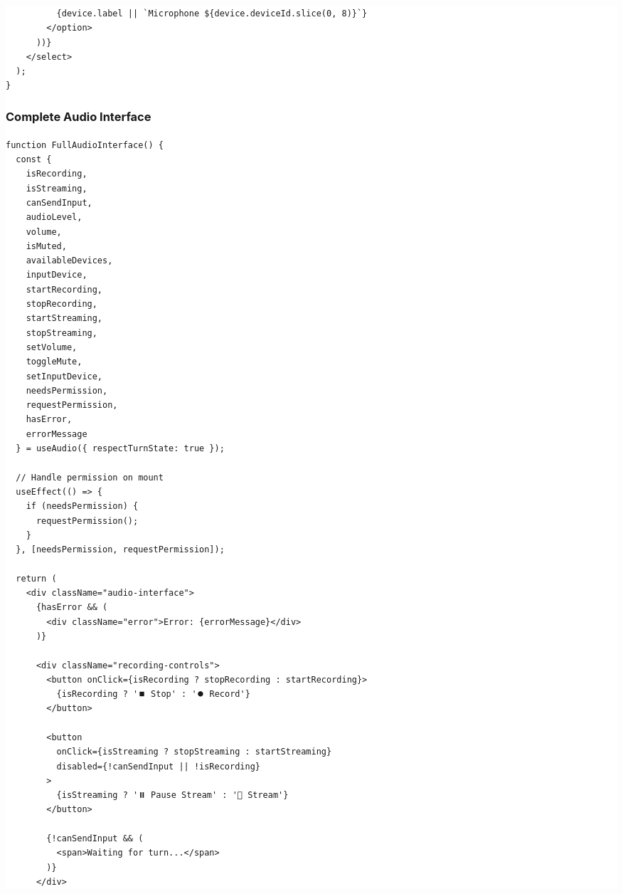 ```tsx
          {device.label || `Microphone ${device.deviceId.slice(0, 8)}`}
        </option>
      ))}
    </select>
  );
}
```

### Complete Audio Interface

```tsx
function FullAudioInterface() {
  const {
    isRecording,
    isStreaming,
    canSendInput,
    audioLevel,
    volume,
    isMuted,
    availableDevices,
    inputDevice,
    startRecording,
    stopRecording,
    startStreaming,
    stopStreaming,
    setVolume,
    toggleMute,
    setInputDevice,
    needsPermission,
    requestPermission,
    hasError,
    errorMessage
  } = useAudio({ respectTurnState: true });

  // Handle permission on mount
  useEffect(() => {
    if (needsPermission) {
      requestPermission();
    }
  }, [needsPermission, requestPermission]);

  return (
    <div className="audio-interface">
      {hasError && (
        <div className="error">Error: {errorMessage}</div>
      )}
      
      <div className="recording-controls">
        <button onClick={isRecording ? stopRecording : startRecording}>
          {isRecording ? '⏹️ Stop' : '⏺️ Record'}
        </button>
        
        <button 
          onClick={isStreaming ? stopStreaming : startStreaming}
          disabled={!canSendInput || !isRecording}
        >
          {isStreaming ? '⏸️ Pause Stream' : '📡 Stream'}
        </button>
        
        {!canSendInput && (
          <span>Waiting for turn...</span>
        )}
      </div>
```